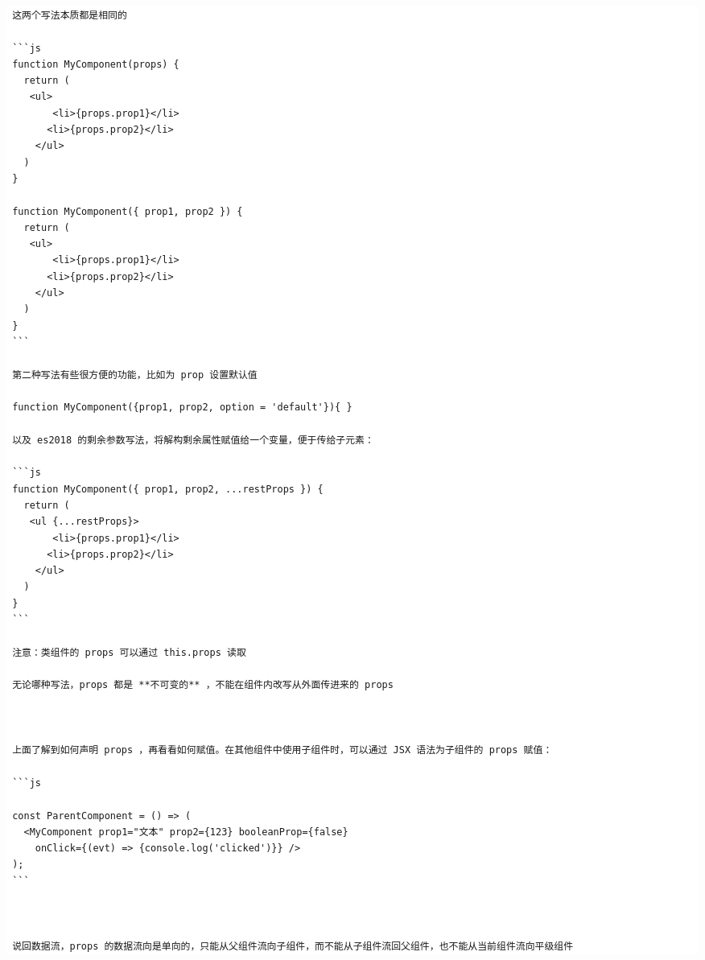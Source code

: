      这两个写法本质都是相同的
  
     ```js
     function MyComponent(props) {
       return (
       	<ul>
         	<li>{props.prop1}</li>
           <li>{props.prop2}</li>
         </ul>
       )
     }
     
     function MyComponent({ prop1, prop2 }) {
       return (
       	<ul>
         	<li>{props.prop1}</li>
           <li>{props.prop2}</li>
         </ul>
       )
     }
     ```
  
     第二种写法有些很方便的功能，比如为 prop 设置默认值
  
     function MyComponent({prop1, prop2, option = 'default'}){ }
  
     以及 es2018 的剩余参数写法，将解构剩余属性赋值给一个变量，便于传给子元素：
  
     ```js
     function MyComponent({ prop1, prop2, ...restProps }) {
       return (
       	<ul {...restProps}>
         	<li>{props.prop1}</li>
           <li>{props.prop2}</li>
         </ul>
       )
     }
     ```
  
     注意：类组件的 props 可以通过 this.props 读取
  
     无论哪种写法，props 都是 **不可变的** ，不能在组件内改写从外面传进来的 props
  
     
  
     上面了解到如何声明 props ，再看看如何赋值。在其他组件中使用子组件时，可以通过 JSX 语法为子组件的 props 赋值：
  
     ```js
     
     const ParentComponent = () => (
       <MyComponent prop1="文本" prop2={123} booleanProp={false}
         onClick={(evt) => {console.log('clicked')}} />
     );
     ```
  
     
  
     说回数据流，props 的数据流向是单向的，只能从父组件流向子组件，而不能从子组件流回父组件，也不能从当前组件流向平级组件
  